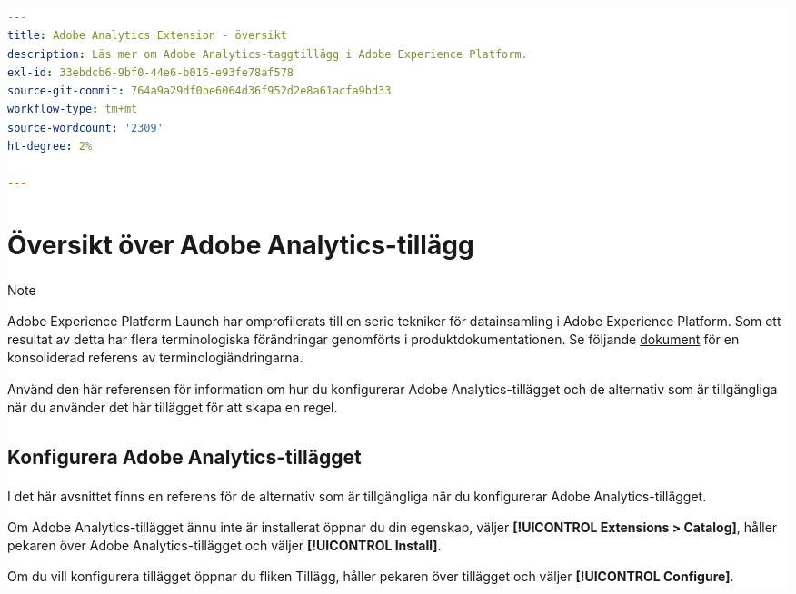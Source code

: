 ```yaml
---
title: Adobe Analytics Extension - översikt
description: Läs mer om Adobe Analytics-taggtillägg i Adobe Experience Platform.
exl-id: 33ebdcb6-9bf0-44e6-b016-e93fe78af578
source-git-commit: 764a9a29df0be6064d36f952d2e8a61acfa9bd33
workflow-type: tm+mt
source-wordcount: '2309'
ht-degree: 2%

---
```


# Översikt över Adobe Analytics-tillägg

>[!NOTE]
>
>Adobe Experience Platform Launch har omprofilerats till en serie tekniker för datainsamling i Adobe Experience Platform. Som ett resultat av detta har flera terminologiska förändringar genomförts i produktdokumentationen. Se följande [dokument](../../../term-updates.md) för en konsoliderad referens av terminologiändringarna.

Använd den här referensen för information om hur du konfigurerar Adobe Analytics-tillägget och de alternativ som är tillgängliga när du använder det här tillägget för att skapa en regel.

## Konfigurera Adobe Analytics-tillägget

I det här avsnittet finns en referens för de alternativ som är tillgängliga när du konfigurerar Adobe Analytics-tillägget.

Om Adobe Analytics-tillägget ännu inte är installerat öppnar du din egenskap, väljer **[!UICONTROL Extensions > Catalog]**, håller pekaren över Adobe Analytics-tillägget och väljer **[!UICONTROL Install]**.

Om du vill konfigurera tillägget öppnar du fliken Tillägg, håller pekaren över tillägget och väljer **[!UICONTROL Configure]**.

